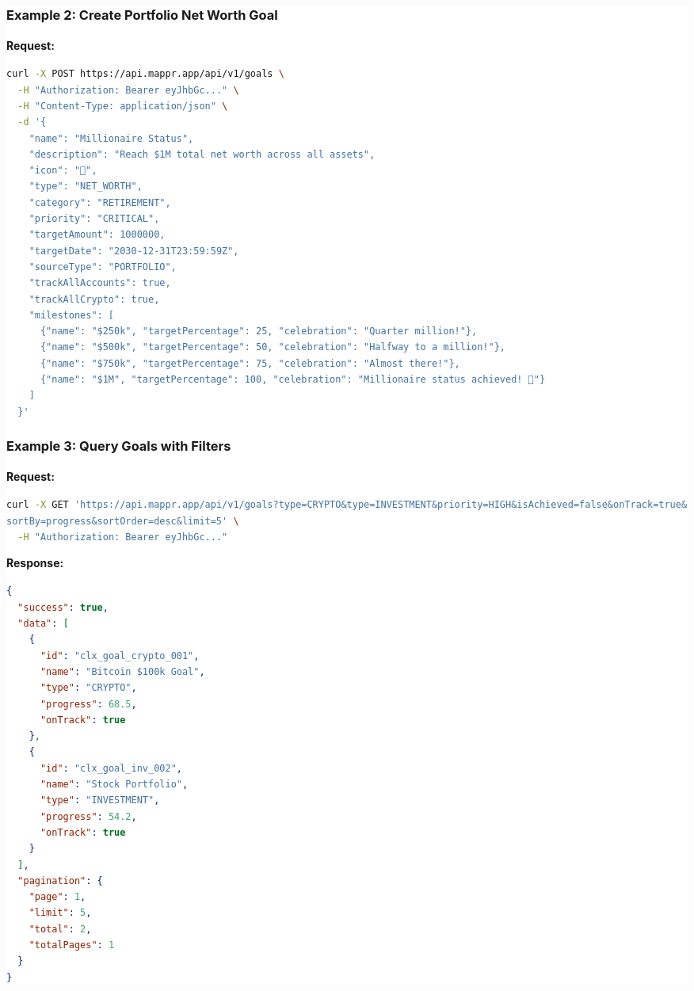 ### Example 2: Create Portfolio Net Worth Goal

**Request:**
```bash
curl -X POST https://api.mappr.app/api/v1/goals \
  -H "Authorization: Bearer eyJhbGc..." \
  -H "Content-Type: application/json" \
  -d '{
    "name": "Millionaire Status",
    "description": "Reach $1M total net worth across all assets",
    "icon": "💎",
    "type": "NET_WORTH",
    "category": "RETIREMENT",
    "priority": "CRITICAL",
    "targetAmount": 1000000,
    "targetDate": "2030-12-31T23:59:59Z",
    "sourceType": "PORTFOLIO",
    "trackAllAccounts": true,
    "trackAllCrypto": true,
    "milestones": [
      {"name": "$250k", "targetPercentage": 25, "celebration": "Quarter million!"},
      {"name": "$500k", "targetPercentage": 50, "celebration": "Halfway to a million!"},
      {"name": "$750k", "targetPercentage": 75, "celebration": "Almost there!"},
      {"name": "$1M", "targetPercentage": 100, "celebration": "Millionaire status achieved! 🎊"}
    ]
  }'
```

### Example 3: Query Goals with Filters

**Request:**
```bash
curl -X GET 'https://api.mappr.app/api/v1/goals?type=CRYPTO&type=INVESTMENT&priority=HIGH&isAchieved=false&onTrack=true&sortBy=progress&sortOrder=desc&limit=5' \
  -H "Authorization: Bearer eyJhbGc..."
```

**Response:**
```json
{
  "success": true,
  "data": [
    {
      "id": "clx_goal_crypto_001",
      "name": "Bitcoin $100k Goal",
      "type": "CRYPTO",
      "progress": 68.5,
      "onTrack": true
    },
    {
      "id": "clx_goal_inv_002",
      "name": "Stock Portfolio",
      "type": "INVESTMENT",
      "progress": 54.2,
      "onTrack": true
    }
  ],
  "pagination": {
    "page": 1,
    "limit": 5,
    "total": 2,
    "totalPages": 1
  }
}
```
